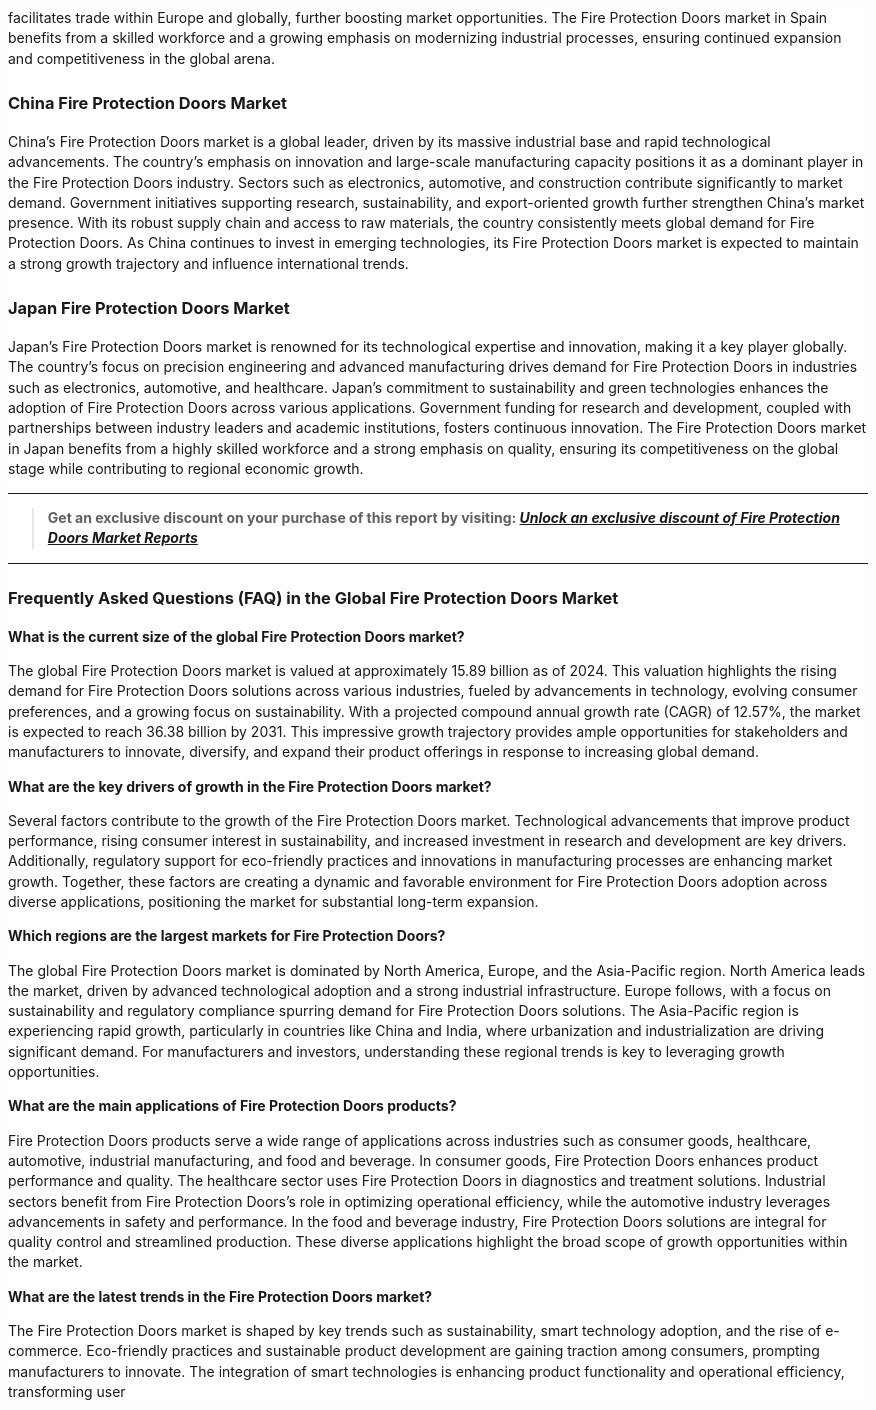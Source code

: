 facilitates trade within Europe and globally, further boosting market opportunities. The Fire Protection Doors market in Spain benefits from a skilled workforce and a growing emphasis on modernizing industrial processes, ensuring continued expansion and competitiveness in the global arena.</p><h3>China Fire Protection Doors Market</h3><p>China&rsquo;s Fire Protection Doors market is a global leader, driven by its massive industrial base and rapid technological advancements. The country&rsquo;s emphasis on innovation and large-scale manufacturing capacity positions it as a dominant player in the Fire Protection Doors industry. Sectors such as electronics, automotive, and construction contribute significantly to market demand. Government initiatives supporting research, sustainability, and export-oriented growth further strengthen China&rsquo;s market presence. With its robust supply chain and access to raw materials, the country consistently meets global demand for Fire Protection Doors. As China continues to invest in emerging technologies, its Fire Protection Doors market is expected to maintain a strong growth trajectory and influence international trends.</p><h3>Japan Fire Protection Doors Market</h3><p>Japan&rsquo;s Fire Protection Doors market is renowned for its technological expertise and innovation, making it a key player globally. The country&rsquo;s focus on precision engineering and advanced manufacturing drives demand for Fire Protection Doors in industries such as electronics, automotive, and healthcare. Japan&rsquo;s commitment to sustainability and green technologies enhances the adoption of Fire Protection Doors across various applications. Government funding for research and development, coupled with partnerships between industry leaders and academic institutions, fosters continuous innovation. The Fire Protection Doors market in Japan benefits from a highly skilled workforce and a strong emphasis on quality, ensuring its competitiveness on the global stage while contributing to regional economic growth.</p><hr /><blockquote><p><strong>Get an exclusive discount on your purchase of this report by visiting: <em><a href="://marketresearchpulse.com/ask-for-discount/132878?utm_source=Github&amp;utm_medium=0116">Unlock an exclusive discount of Fire Protection Doors Market Reports</a></em>&nbsp;</strong></p></blockquote><hr /><h3>Frequently Asked Questions (FAQ) in the Global Fire Protection Doors Market</h3><p><strong>What is the current size of the global Fire Protection Doors market?</strong></p><p>The global Fire Protection Doors market is valued at approximately 15.89 billion as of 2024. This valuation highlights the rising demand for Fire Protection Doors solutions across various industries, fueled by advancements in technology, evolving consumer preferences, and a growing focus on sustainability. With a projected compound annual growth rate (CAGR) of 12.57%, the market is expected to reach 36.38 billion by 2031. This impressive growth trajectory provides ample opportunities for stakeholders and manufacturers to innovate, diversify, and expand their product offerings in response to increasing global demand.</p><p><strong>What are the key drivers of growth in the Fire Protection Doors market?</strong></p><p>Several factors contribute to the growth of the Fire Protection Doors market. Technological advancements that improve product performance, rising consumer interest in sustainability, and increased investment in research and development are key drivers. Additionally, regulatory support for eco-friendly practices and innovations in manufacturing processes are enhancing market growth. Together, these factors are creating a dynamic and favorable environment for Fire Protection Doors adoption across diverse applications, positioning the market for substantial long-term expansion.</p><p><strong>Which regions are the largest markets for Fire Protection Doors?</strong></p><p>The global Fire Protection Doors market is dominated by North America, Europe, and the Asia-Pacific region. North America leads the market, driven by advanced technological adoption and a strong industrial infrastructure. Europe follows, with a focus on sustainability and regulatory compliance spurring demand for Fire Protection Doors solutions. The Asia-Pacific region is experiencing rapid growth, particularly in countries like China and India, where urbanization and industrialization are driving significant demand. For manufacturers and investors, understanding these regional trends is key to leveraging growth opportunities.</p><p><strong>What are the main applications of Fire Protection Doors products?</strong></p><p>Fire Protection Doors products serve a wide range of applications across industries such as consumer goods, healthcare, automotive, industrial manufacturing, and food and beverage. In consumer goods, Fire Protection Doors enhances product performance and quality. The healthcare sector uses Fire Protection Doors in diagnostics and treatment solutions. Industrial sectors benefit from Fire Protection Doors&rsquo;s role in optimizing operational efficiency, while the automotive industry leverages advancements in safety and performance. In the food and beverage industry, Fire Protection Doors solutions are integral for quality control and streamlined production. These diverse applications highlight the broad scope of growth opportunities within the market.</p><p><strong>What are the latest trends in the Fire Protection Doors market?</strong></p><p>The Fire Protection Doors market is shaped by key trends such as sustainability, smart technology adoption, and the rise of e-commerce. Eco-friendly practices and sustainable product development are gaining traction among consumers, prompting manufacturers to innovate. The integration of smart technologies is enhancing product functionality and operational efficiency, transforming user
